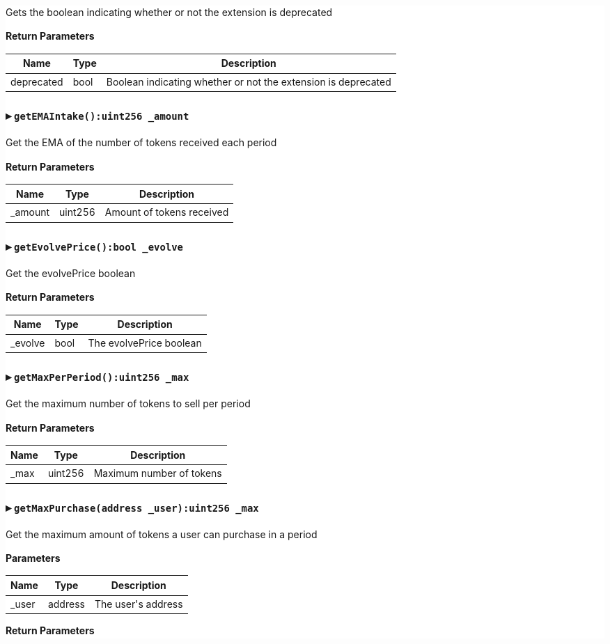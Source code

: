 Gets the boolean indicating whether or not the extension is deprecated



**Return Parameters**

|Name|Type|Description|
|---|---|---|
|deprecated|bool|Boolean indicating whether or not the extension is deprecated

### ▸ `getEMAIntake():uint256 _amount`

Get the EMA of the number of tokens received each period



**Return Parameters**

|Name|Type|Description|
|---|---|---|
|_amount|uint256|Amount of tokens received

### ▸ `getEvolvePrice():bool _evolve`

Get the evolvePrice boolean



**Return Parameters**

|Name|Type|Description|
|---|---|---|
|_evolve|bool|The evolvePrice boolean

### ▸ `getMaxPerPeriod():uint256 _max`

Get the maximum number of tokens to sell per period



**Return Parameters**

|Name|Type|Description|
|---|---|---|
|_max|uint256|Maximum number of tokens

### ▸ `getMaxPurchase(address _user):uint256 _max`

Get the maximum amount of tokens a user can purchase in a period


**Parameters**

|Name|Type|Description|
|---|---|---|
|_user|address|The user's address

**Return Parameters**
